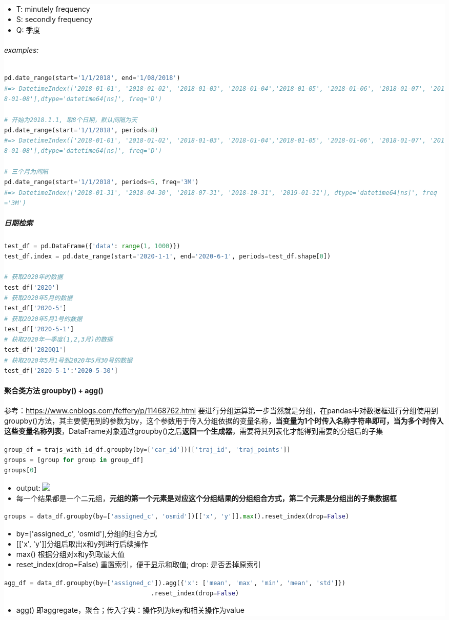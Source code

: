  - T: minutely frequency
  - S: secondly frequency
  - Q: 季度

###### examples:
```python
pd.date_range(start='1/1/2018', end='1/08/2018')
#=> DatetimeIndex(['2018-01-01', '2018-01-02', '2018-01-03', '2018-01-04','2018-01-05', '2018-01-06', '2018-01-07', '2018-01-08'],dtype='datetime64[ns]', freq='D')

# 开始为2018.1.1, 取8个日期，默认间隔为天
pd.date_range(start='1/1/2018', periods=8)
#=> DatetimeIndex(['2018-01-01', '2018-01-02', '2018-01-03', '2018-01-04','2018-01-05', '2018-01-06', '2018-01-07', '2018-01-08'],dtype='datetime64[ns]', freq='D')

# 三个月为间隔
pd.date_range(start='1/1/2018', periods=5, freq='3M')
#=> DatetimeIndex(['2018-01-31', '2018-04-30', '2018-07-31', '2018-10-31', '2019-01-31'], dtype='datetime64[ns]', freq='3M')

```

##### 日期检索
```python
test_df = pd.DataFrame({'data': range(1, 1000)})
test_df.index = pd.date_range(start='2020-1-1', end='2020-6-1', periods=test_df.shape[0])

# 获取2020年的数据
test_df['2020']
# 获取2020年5月的数据
test_df['2020-5']
# 获取2020年5月1号的数据
test_df['2020-5-1']
# 获取2020年一季度(1,2,3月)的数据
test_df['2020Q1']
# 获取2020年5月1号到2020年5月30号的数据
test_df['2020-5-1':'2020-5-30']

```


#### 聚合类方法 groupby() + agg() 
参考：https://www.cnblogs.com/feffery/p/11468762.html
要进行分组运算第一步当然就是分组，在pandas中对数据框进行分组使用到groupby()方法，其主要使用到的参数为by，这个参数用于传入分组依据的变量名称，**当变量为1个时传入名称字符串即可，当为多个时传入这些变量名称列表**，DataFrame对象通过groupby()之后**返回一个生成器**，需要将其列表化才能得到需要的分组后的子集
```Python
group_df = trajs_with_id_df.groupby(by=['car_id'])[['traj_id', 'traj_points']]
groups = [group for group in group_df]
groups[0]
```
- output:
![](https://gitee.com/xunhs/xunhs/raw/master/pics/2020/spring/20200228082637.png)
- 每一个结果都是一个二元组，**元组的第一个元素是对应这个分组结果的分组组合方式，第二个元素是分组出的子集数据框**
```Python
groups = data_df.groupby(by=['assigned_c', 'osmid'])[['x', 'y']].max().reset_index(drop=False)
```
- by=['assigned_c', 'osmid'],分组的组合方式
- [['x', 'y']]分组后取出x和y列进行后续操作
- max() 根据分组对x和y列取最大值
- reset_index(drop=False) 重置索引，便于显示和取值; drop: 是否丢掉原索引
```Python
agg_df = data_df.groupby(by=['assigned_c']).agg({'x': ['mean', 'max', 'min', 'mean', 'std']})
										.reset_index(drop=False)

```
- agg() 即aggregate，聚合；传入字典：操作列为key和相关操作为value